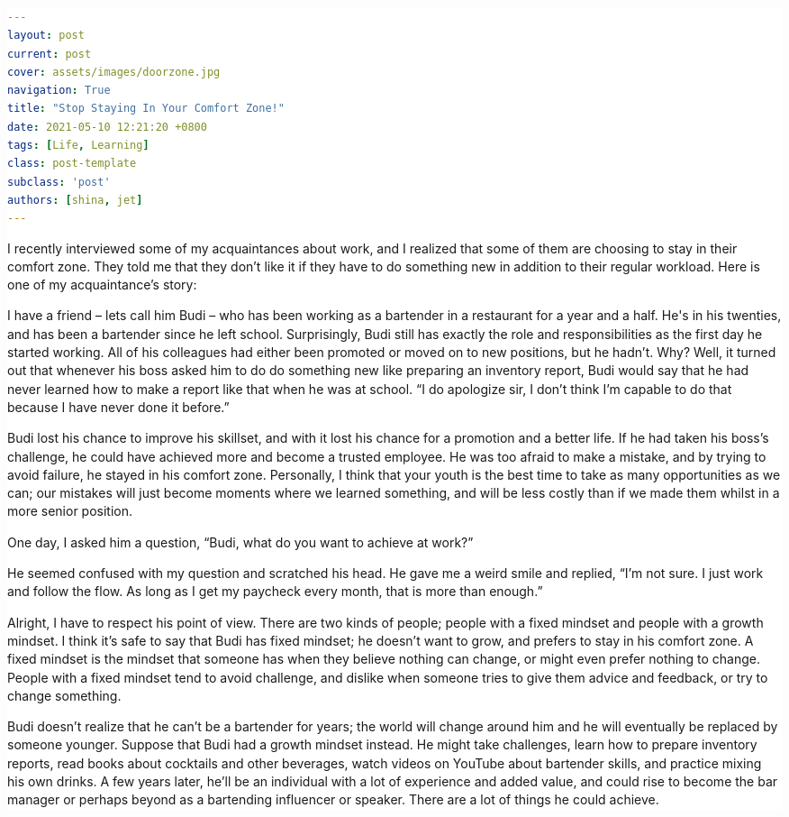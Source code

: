```yaml
---
layout: post
current: post
cover: assets/images/doorzone.jpg
navigation: True
title: "Stop Staying In Your Comfort Zone!"
date: 2021-05-10 12:21:20 +0800
tags: [Life, Learning]
class: post-template
subclass: 'post'
authors: [shina, jet]
---
```

I recently interviewed some of my acquaintances about work, and I realized that some of them are choosing to stay in their comfort zone. They told me that they don’t like it if they have to do something new in addition to their regular workload. Here is one of my acquaintance’s story:

I have a friend – lets call him Budi – who has been working as a bartender in a restaurant for a year and a half. He's in his twenties, and has been a bartender since he left school. Surprisingly, Budi still has exactly the role and responsibilities as the first day he started working. All of his colleagues had either been promoted or moved on to new positions, but he hadn’t. Why? Well, it turned out that whenever his boss asked him to do do something new like preparing an inventory report, Budi would say that he had never learned how to make a report like that when he was at school. “I do apologize sir, I don’t think I’m capable to do that because I have never done it before.”

Budi lost his chance to improve his skillset, and with it lost his chance for a promotion and a better life. If he had taken his boss’s challenge, he could have achieved more and become a trusted employee. He was too afraid to make a mistake, and by trying to avoid failure, he stayed in his comfort zone. Personally, I think that your youth is the best time to take as many opportunities as we can; our mistakes will just become moments where we learned something, and will be less costly than if we made them whilst in a more senior position.

One day, I asked him a question, “Budi, what do you want to achieve at work?”  

He seemed confused with my question and scratched his head. He gave me a weird smile and replied, “I’m not sure. I just work and follow the flow. As long as I get my paycheck every month, that is more than enough.”

Alright, I have to respect his point of view. There are two kinds of people; people with a fixed mindset and people with a growth mindset. I think it’s safe to say that Budi has fixed mindset; he doesn’t want to grow, and prefers to stay in his comfort zone. A fixed mindset is the mindset that someone has when they believe nothing can change, or might even prefer nothing to change. People with a fixed mindset tend to avoid challenge, and dislike when someone tries to give them advice and feedback, or try to change something. 

Budi doesn’t realize that he can’t be a bartender for years; the world will change around him and he will eventually be replaced by someone younger. Suppose that Budi had a growth mindset instead. He might take challenges, learn how to prepare inventory reports, read books about cocktails and other beverages, watch videos on YouTube about bartender skills, and practice mixing his own drinks. A few years later, he’ll be an individual with a lot of experience and added value, and could rise to become the bar manager or perhaps beyond as a bartending influencer or speaker. There are a lot of things he could achieve.
